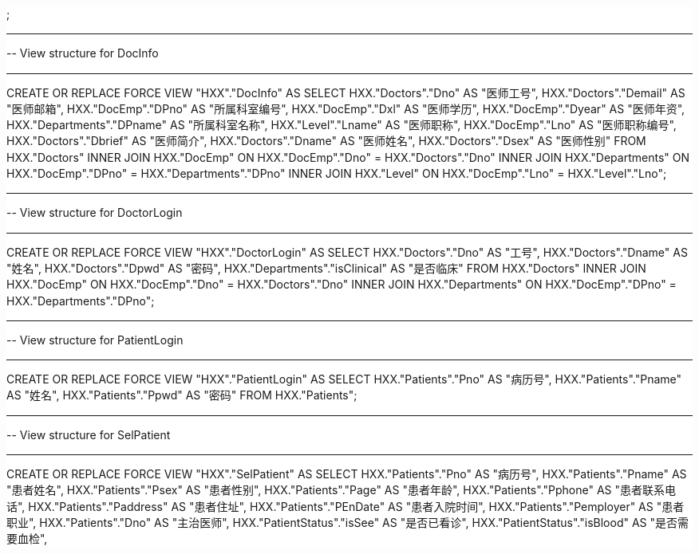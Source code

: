 ;

-- ----------------------------
-- View structure for DocInfo
-- ----------------------------
CREATE OR REPLACE FORCE VIEW "HXX"."DocInfo" AS 
SELECT
HXX."Doctors"."Dno" AS "医师工号",
HXX."Doctors"."Demail" AS "医师邮箱",
HXX."DocEmp"."DPno" AS "所属科室编号",
HXX."DocEmp"."Dxl" AS "医师学历",
HXX."DocEmp"."Dyear" AS "医师年资",
HXX."Departments"."DPname" AS "所属科室名称",
HXX."Level"."Lname" AS "医师职称",
HXX."DocEmp"."Lno" AS "医师职称编号",
HXX."Doctors"."Dbrief" AS "医师简介",
HXX."Doctors"."Dname" AS "医师姓名",
HXX."Doctors"."Dsex" AS "医师性别"
FROM
HXX."Doctors"
INNER JOIN HXX."DocEmp" ON HXX."DocEmp"."Dno" = HXX."Doctors"."Dno"
INNER JOIN HXX."Departments" ON HXX."DocEmp"."DPno" = HXX."Departments"."DPno"
INNER JOIN HXX."Level" ON HXX."DocEmp"."Lno" = HXX."Level"."Lno";

-- ----------------------------
-- View structure for DoctorLogin
-- ----------------------------
CREATE OR REPLACE FORCE VIEW "HXX"."DoctorLogin" AS 
SELECT
HXX."Doctors"."Dno" AS "工号",
HXX."Doctors"."Dname" AS "姓名",
HXX."Doctors"."Dpwd" AS "密码",
HXX."Departments"."isClinical" AS "是否临床"
FROM
HXX."Doctors"
INNER JOIN HXX."DocEmp" ON HXX."DocEmp"."Dno" = HXX."Doctors"."Dno"
INNER JOIN HXX."Departments" ON HXX."DocEmp"."DPno" = HXX."Departments"."DPno";

-- ----------------------------
-- View structure for PatientLogin
-- ----------------------------
CREATE OR REPLACE FORCE VIEW "HXX"."PatientLogin" AS 
SELECT
HXX."Patients"."Pno" AS "病历号",
HXX."Patients"."Pname" AS "姓名",
HXX."Patients"."Ppwd" AS "密码"
FROM
HXX."Patients";

-- ----------------------------
-- View structure for SelPatient
-- ----------------------------
CREATE OR REPLACE FORCE VIEW "HXX"."SelPatient" AS 
SELECT
HXX."Patients"."Pno" AS "病历号",
HXX."Patients"."Pname" AS "患者姓名",
HXX."Patients"."Psex" AS "患者性别",
HXX."Patients"."Page" AS "患者年龄",
HXX."Patients"."Pphone" AS "患者联系电话",
HXX."Patients"."Paddress" AS "患者住址",
HXX."Patients"."PEnDate" AS "患者入院时间",
HXX."Patients"."Pemployer" AS "患者职业",
HXX."Patients"."Dno" AS "主治医师",
HXX."PatientStatus"."isSee" AS "是否已看诊",
HXX."PatientStatus"."isBlood" AS "是否需要血检",